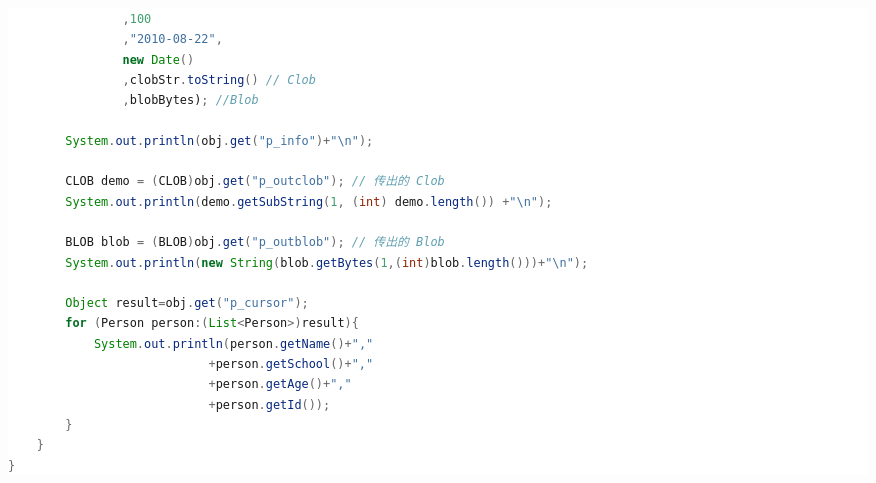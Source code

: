 ```java
                ,100
                ,"2010-08-22",
                new Date()
                ,clobStr.toString() // Clob
                ,blobBytes); //Blob
    	 
        System.out.println(obj.get("p_info")+"\n");
    
        CLOB demo = (CLOB)obj.get("p_outclob"); // 传出的 Clob
        System.out.println(demo.getSubString(1, (int) demo.length()) +"\n");
    
        BLOB blob = (BLOB)obj.get("p_outblob"); // 传出的 Blob
        System.out.println(new String(blob.getBytes(1,(int)blob.length()))+"\n");
    
        Object result=obj.get("p_cursor");
        for (Person person:(List<Person>)result){
    	    System.out.println(person.getName()+","
                            +person.getSchool()+","
                            +person.getAge()+","
                            +person.getId());
        }
    }
}
```
